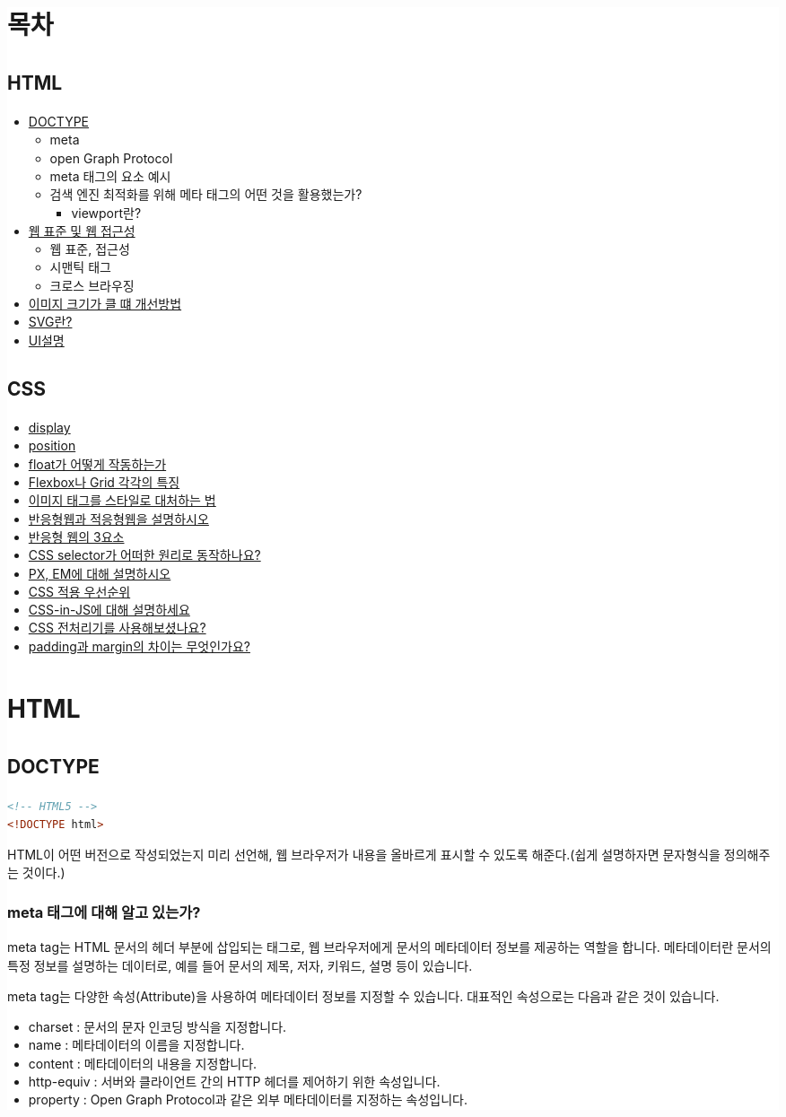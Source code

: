 # 목차
## HTML
- [DOCTYPE](#doctype)  
  - meta  
  - open Graph Protocol  
  - meta 태그의 요소 예시
  - 검색 엔진 최적화를 위해 메타 태그의 어떤 것을 활용했는가?
    - viewport란?
- [웹 표준 및 웹 접근성](#웹-표준-및-웹-접근성)  
  - 웹 표준, 접근성  
  - 시맨틱 태그  
  - 크로스 브라우징  
- [이미지 크기가 클 떄 개선방법](#이미지-크기가-클-경우-렌더링-속도가-느려질텐데-이를-개선하기-위한-방법)   
- [SVG란?](#svg란)   
- [UI설명](#ui란-무엇인지-설명하시오)  
## CSS 
- [display](#display)
- [position](#position-속성)
- [float가 어떻게 작동하는가](#float-작동-원리)
- [Flexbox나 Grid 각각의 특징](#flexbox--grid-특징)
- [이미지 태그를 스타일로 대처하는 법](#이미지-태그를-스타일로-대체하는-법)
- [반응형웹과 적응형웹을 설명하시오](#반응형웹과-적응형웹에-대하여)
- [반응형 웹의 3요소](#반응형-웹의-3요소)
- [CSS selector가 어떠한 원리로 동작하나요?](#css-selector가-어떠한-원리로-동작하나요)
- [PX, EM에 대해 설명하시오](#px-em)
- [CSS 적용 우선순위](#css-적용-우선순위)
- [CSS-in-JS에 대해 설명하세요](#css-in-js)
- [CSS 전처리기를 사용해보셨나요?](#css-전처리기)
- [padding과 margin의 차이는 무엇인가요?](#padding-과-margin의-차이)

# HTML
## DOCTYPE
```html
<!-- HTML5 -->
<!DOCTYPE html>
```
HTML이 어떤 버전으로 작성되었는지 미리 선언해, 웹 브라우저가 내용을 올바르게 표시할 수 있도록 해준다.(쉽게 설명하자면 문자형식을 정의해주는 것이다.)

### meta 태그에 대해 알고 있는가?
meta tag는 HTML 문서의 헤더 부분에 삽입되는 태그로, 웹 브라우저에게 문서의 메타데이터 정보를 제공하는 역할을 합니다. 메타데이터란 문서의 특정 정보를 설명하는 데이터로, 예를 들어 문서의 제목, 저자, 키워드, 설명 등이 있습니다.  
  
meta tag는 다양한 속성(Attribute)을 사용하여 메타데이터 정보를 지정할 수 있습니다. 대표적인 속성으로는 다음과 같은 것이 있습니다.  
- charset : 문서의 문자 인코딩 방식을 지정합니다.
- name : 메타데이터의 이름을 지정합니다.
- content : 메타데이터의 내용을 지정합니다.
- http-equiv : 서버와 클라이언트 간의 HTTP 헤더를 제어하기 위한 속성입니다.
- property : Open Graph Protocol과 같은 외부 메타데이터를 지정하는 속성입니다.
